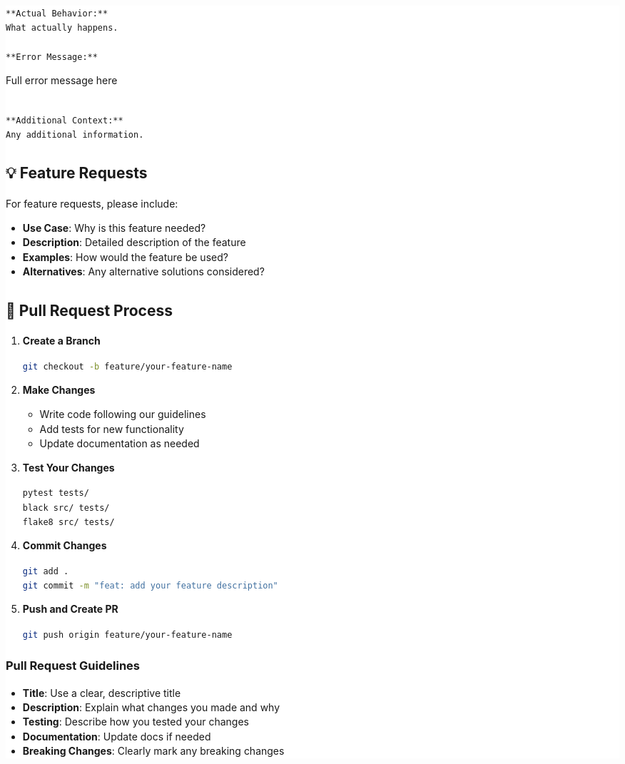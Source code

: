 ```markdown
**Actual Behavior:**
What actually happens.

**Error Message:**
```
Full error message here
```

**Additional Context:**
Any additional information.
```

## 💡 Feature Requests

For feature requests, please include:

- **Use Case**: Why is this feature needed?
- **Description**: Detailed description of the feature
- **Examples**: How would the feature be used?
- **Alternatives**: Any alternative solutions considered?

## 🔧 Pull Request Process

1. **Create a Branch**
   ```bash
   git checkout -b feature/your-feature-name
   ```

2. **Make Changes**
   - Write code following our guidelines
   - Add tests for new functionality
   - Update documentation as needed

3. **Test Your Changes**
   ```bash
   pytest tests/
   black src/ tests/
   flake8 src/ tests/
   ```

4. **Commit Changes**
   ```bash
   git add .
   git commit -m "feat: add your feature description"
   ```

5. **Push and Create PR**
   ```bash
   git push origin feature/your-feature-name
   ```

### Pull Request Guidelines

- **Title**: Use a clear, descriptive title
- **Description**: Explain what changes you made and why
- **Testing**: Describe how you tested your changes
- **Documentation**: Update docs if needed
- **Breaking Changes**: Clearly mark any breaking changes
